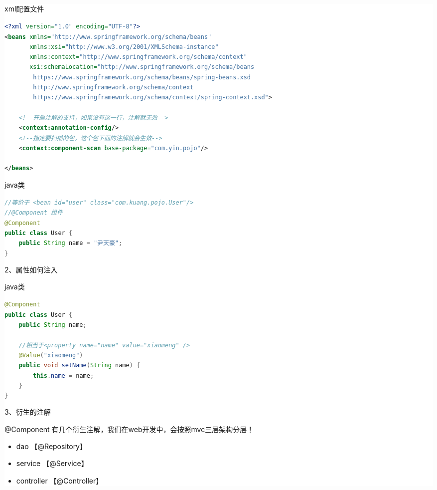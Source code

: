 xml配置文件

```xml
<?xml version="1.0" encoding="UTF-8"?>
<beans xmlns="http://www.springframework.org/schema/beans"
       xmlns:xsi="http://www.w3.org/2001/XMLSchema-instance"
       xmlns:context="http://www.springframework.org/schema/context"
       xsi:schemaLocation="http://www.springframework.org/schema/beans
        https://www.springframework.org/schema/beans/spring-beans.xsd
        http://www.springframework.org/schema/context
        https://www.springframework.org/schema/context/spring-context.xsd">

    <!--开启注解的支持，如果没有这一行，注解就无效-->
    <context:annotation-config/>
    <!--指定要扫描的包，这个包下面的注解就会生效-->
    <context:component-scan base-package="com.yin.pojo"/>

</beans>
```

java类

```java
//等价于 <bean id="user" class="com.kuang.pojo.User"/>
//@Component 组件
@Component
public class User {
    public String name = "尹天豪";
}
```

2、属性如何注入

java类

```java
@Component
public class User {
    public String name;

    //相当于<property name="name" value="xiaomeng" />
    @Value("xiaomeng")
    public void setName(String name) {
        this.name = name;
    }
}
```

3、衍生的注解

@Component 有几个衍生注解，我们在web开发中，会按照mvc三层架构分层！

- dao 【@Repository】

- service 【@Service】

- controller 【@Controller】
